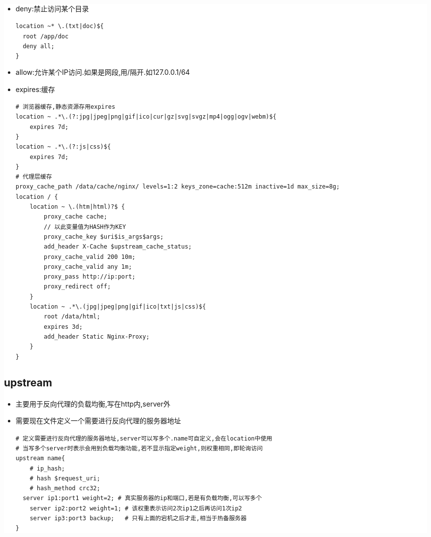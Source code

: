 * deny:禁止访问某个目录

  ```nginx
  location ~* \.(txt|doc)${
    root /app/doc
    deny all;
  }
  ```
  
* allow:允许某个IP访问.如果是网段,用/隔开.如127.0.0.1/64

* expires:缓存

  ```nginx
  # 浏览器缓存,静态资源存用expires
  location ~ .*\.(?:jpg|jpeg|png|gif|ico|cur|gz|svg|svgz|mp4|ogg|ogv|webm)${
      expires 7d;
  }
  location ~ .*\.(?:js|css)${
      expires 7d;
  }
  # 代理层缓存
  proxy_cache_path /data/cache/nginx/ levels=1:2 keys_zone=cache:512m inactive=1d max_size=8g;
  location / {
      location ~ \.(htm|html)?$ {
          proxy_cache cache;
          // 以此变量值为HASH作为KEY
          proxy_cache_key $uri$is_args$args;
          add_header X-Cache $upstream_cache_status;
          proxy_cache_valid 200 10m;
          proxy_cache_valid any 1m;
          proxy_pass http://ip:port;
          proxy_redirect off;
      }
      location ~ .*\.(jpg|jpeg|png|gif|ico|txt|js|css)${
          root /data/html;
          expires 3d;
          add_header Static Nginx-Proxy;
      }
  }
  ```

  



## upstream



* 主要用于反向代理的负载均衡,写在http内,server外

* 需要现在文件定义一个需要进行反向代理的服务器地址

  ```nginx
  # 定义需要进行反向代理的服务器地址,server可以写多个.name可自定义,会在location中使用
  # 当写多个server时表示会用到负载均衡功能,若不显示指定weight,则权重相同,即轮询访问
  upstream name{
      # ip_hash;
      # hash $request_uri;
      # hash_method crc32;
  	server ip1:port1 weight=2; # 真实服务器的ip和端口,若是有负载均衡,可以写多个
      server ip2:port2 weight=1; # 该权重表示访问2次ip1之后再访问1次ip2
      server ip3:port3 backup;   # 只有上面的宕机之后才走,相当于热备服务器
  }
  ```
